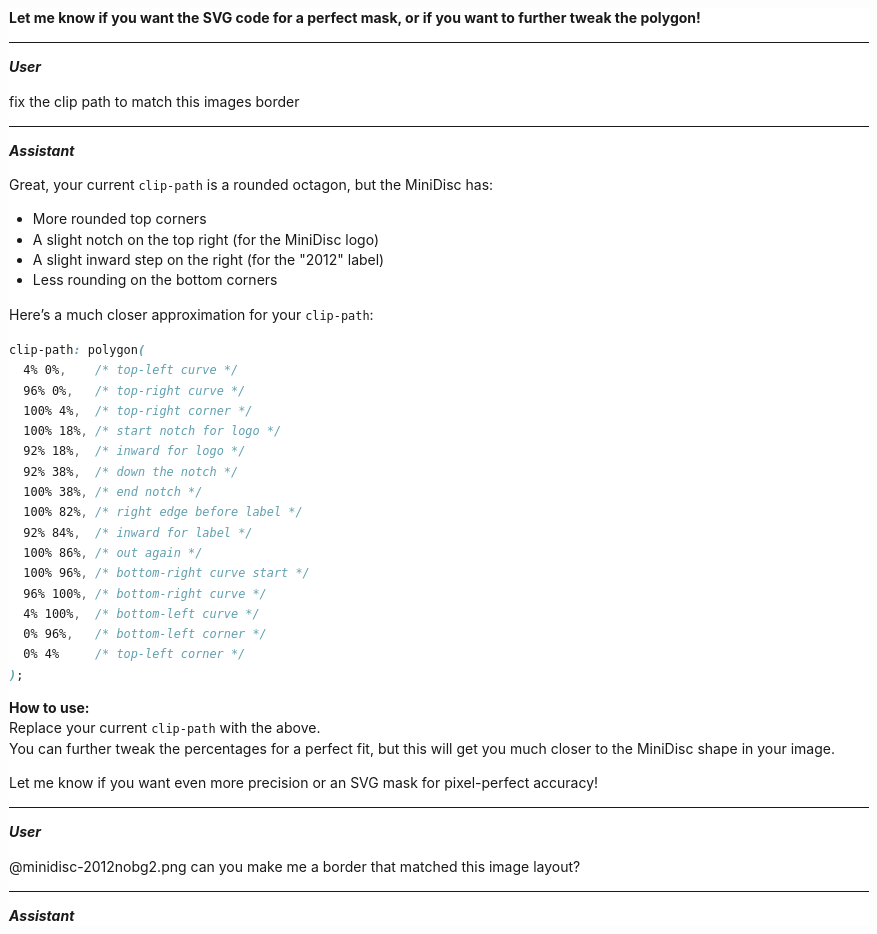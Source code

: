 
**Let me know if you want the SVG code for a perfect mask, or if you want to further tweak the polygon!**

---

_**User**_

fix the clip path to match this images border

---

_**Assistant**_

Great, your current `clip-path` is a rounded octagon, but the MiniDisc has:
- More rounded top corners
- A slight notch on the top right (for the MiniDisc logo)
- A slight inward step on the right (for the "2012" label)
- Less rounding on the bottom corners

Here’s a much closer approximation for your `clip-path`:

```css
clip-path: polygon(
  4% 0%,    /* top-left curve */
  96% 0%,   /* top-right curve */
  100% 4%,  /* top-right corner */
  100% 18%, /* start notch for logo */
  92% 18%,  /* inward for logo */
  92% 38%,  /* down the notch */
  100% 38%, /* end notch */
  100% 82%, /* right edge before label */
  92% 84%,  /* inward for label */
  100% 86%, /* out again */
  100% 96%, /* bottom-right curve start */
  96% 100%, /* bottom-right curve */
  4% 100%,  /* bottom-left curve */
  0% 96%,   /* bottom-left corner */
  0% 4%     /* top-left corner */
);
```

**How to use:**  
Replace your current `clip-path` with the above.  
You can further tweak the percentages for a perfect fit, but this will get you much closer to the MiniDisc shape in your image.

Let me know if you want even more precision or an SVG mask for pixel-perfect accuracy!

---

_**User**_

@minidisc-2012nobg2.png can you make me a border that matched this image layout?

---

_**Assistant**_
